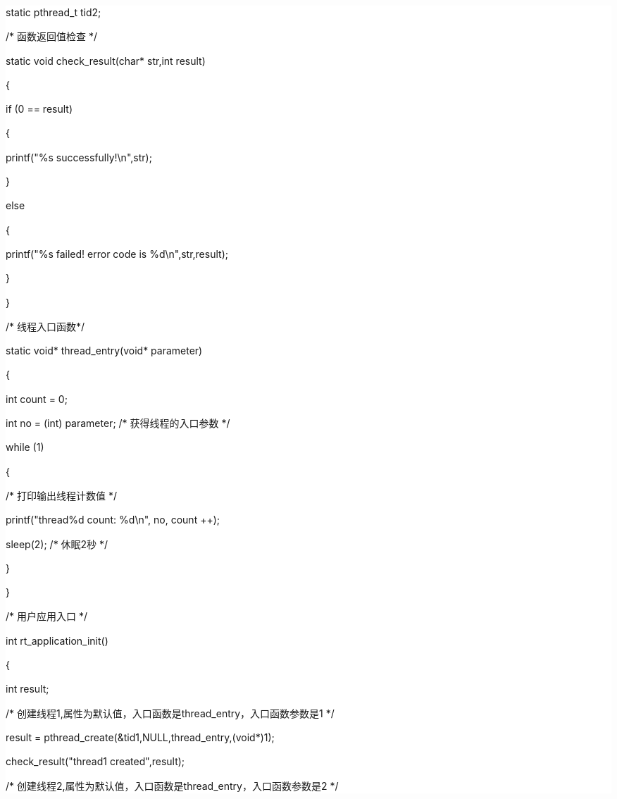 static pthread\_t tid2;

/\* 函数返回值检查 \*/

static void check\_result(char\* str,int result)

{

if (0 == result)

{

printf(\"%s successfully!\\n\",str);

}

else

{

printf(\"%s failed! error code is %d\\n\",str,result);

}

}

/\* 线程入口函数\*/

static void\* thread\_entry(void\* parameter)

{

int count = 0;

int no = (int) parameter; /\* 获得线程的入口参数 \*/

while (1)

{

/\* 打印输出线程计数值 \*/

printf(\"thread%d count: %d\\n\", no, count ++);

sleep(2); /\* 休眠2秒 \*/

}

}

/\* 用户应用入口 \*/

int rt\_application\_init()

{

int result;

/\* 创建线程1,属性为默认值，入口函数是thread\_entry，入口函数参数是1 \*/

result = pthread\_create(&tid1,NULL,thread\_entry,(void\*)1);

check\_result(\"thread1 created\",result);

/\* 创建线程2,属性为默认值，入口函数是thread\_entry，入口函数参数是2 \*/
